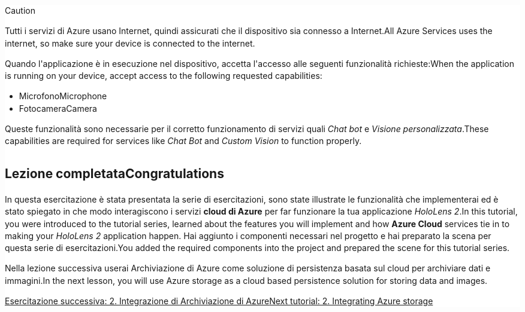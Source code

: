 > [!CAUTION]
> <span data-ttu-id="0aa96-219">Tutti i servizi di Azure usano Internet, quindi assicurati che il dispositivo sia connesso a Internet.</span><span class="sxs-lookup"><span data-stu-id="0aa96-219">All Azure Services uses the internet, so make sure your device is connected to the internet.</span></span>

<span data-ttu-id="0aa96-220">Quando l'applicazione è in esecuzione nel dispositivo, accetta l'accesso alle seguenti funzionalità richieste:</span><span class="sxs-lookup"><span data-stu-id="0aa96-220">When the application is running on your device, accept access to the following requested capabilities:</span></span>

* <span data-ttu-id="0aa96-221">Microfono</span><span class="sxs-lookup"><span data-stu-id="0aa96-221">Microphone</span></span>
* <span data-ttu-id="0aa96-222">Fotocamera</span><span class="sxs-lookup"><span data-stu-id="0aa96-222">Camera</span></span>

<span data-ttu-id="0aa96-223">Queste funzionalità sono necessarie per il corretto funzionamento di servizi quali *Chat bot* e *Visione personalizzata*.</span><span class="sxs-lookup"><span data-stu-id="0aa96-223">These capabilities are required for services like *Chat Bot* and *Custom Vision* to function properly.</span></span>

## <a name="congratulations"></a><span data-ttu-id="0aa96-224">Lezione completata</span><span class="sxs-lookup"><span data-stu-id="0aa96-224">Congratulations</span></span>

<span data-ttu-id="0aa96-225">In questa esercitazione è stata presentata la serie di esercitazioni, sono state illustrate le funzionalità che implementerai ed è stato spiegato in che modo interagiscono i servizi **cloud di Azure** per far funzionare la tua applicazione *HoloLens 2*.</span><span class="sxs-lookup"><span data-stu-id="0aa96-225">In this tutorial, you were introduced to the tutorial series, learned about the features you will implement and how **Azure Cloud** services tie in to making your *HoloLens 2* application happen.</span></span> <span data-ttu-id="0aa96-226">Hai aggiunto i componenti necessari nel progetto e hai preparato la scena per questa serie di esercitazioni.</span><span class="sxs-lookup"><span data-stu-id="0aa96-226">You added the required components into the project and prepared the scene for this tutorial series.</span></span>

<span data-ttu-id="0aa96-227">Nella lezione successiva userai Archiviazione di Azure come soluzione di persistenza basata sul cloud per archiviare dati e immagini.</span><span class="sxs-lookup"><span data-stu-id="0aa96-227">In the next lesson, you will use Azure storage as a cloud based persistence solution for storing data and images.</span></span>

[<span data-ttu-id="0aa96-228">Esercitazione successiva: 2. Integrazione di Archiviazione di Azure</span><span class="sxs-lookup"><span data-stu-id="0aa96-228">Next tutorial: 2. Integrating Azure storage</span></span>](mr-learning-azure-02.md)
